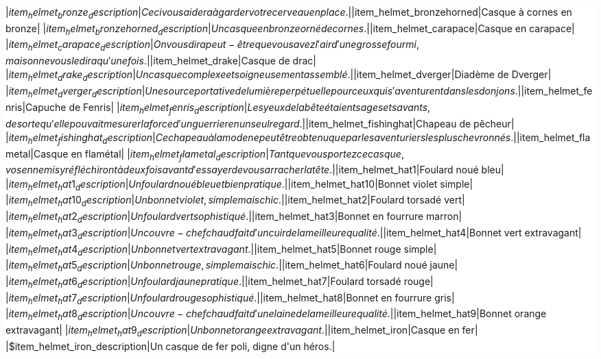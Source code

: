 |$item_helmet_bronze_description|Ceci vous aidera à garder votre cerveau en place.|
|$item_helmet_bronzehorned|Casque à cornes en bronze|
|$item_helmet_bronzehorned_description|Un casque en bronze orné de cornes.|
|$item_helmet_carapace|Casque en carapace|
|$item_helmet_carapace_description|On vous dira peut-être que vous avez l'air d'une grosse fourmi, mais on ne vous le dira qu'une fois.|
|$item_helmet_drake|Casque de drac|
|$item_helmet_drake_description|Un casque complexe et soigneusement assemblé.|
|$item_helmet_dverger|Diadème de Dverger|
|$item_helmet_dverger_description|Une source portative de lumière perpétuelle pour ceux qui s'aventurent dans les donjons.|
|$item_helmet_fenris|Capuche de Fenris|
|$item_helmet_fenris_description|Les yeux de la bête étaient sages et savants, de sorte qu'elle pouvait mesurer la force d'un guerrier en un seul regard.|
|$item_helmet_fishinghat|Chapeau de pêcheur|
|$item_helmet_fishinghat_description|Ce chapeau à la mode ne peut être obtenu que par les aventuriers les plus chevronnés.|
|$item_helmet_flametal|Casque en flamétal|
|$item_helmet_flametal_description|Tant que vous portez ce casque, vos ennemis y réfléchiront à deux fois avant d'essayer de vous arracher la tête.|
|$item_helmet_hat1|Foulard noué bleu|
|$item_helmet_hat1_description|Un foulard noué bleu et bien pratique.|
|$item_helmet_hat10|Bonnet violet simple|
|$item_helmet_hat10_description|Un bonnet violet, simple mais chic.|
|$item_helmet_hat2|Foulard torsadé vert|
|$item_helmet_hat2_description|Un foulard vert sophistiqué.|
|$item_helmet_hat3|Bonnet en fourrure marron|
|$item_helmet_hat3_description|Un couvre-chef chaud fait d'un cuir de la meilleure qualité.|
|$item_helmet_hat4|Bonnet vert extravagant|
|$item_helmet_hat4_description|Un bonnet vert extravagant.|
|$item_helmet_hat5|Bonnet rouge simple|
|$item_helmet_hat5_description|Un bonnet rouge, simple mais chic.|
|$item_helmet_hat6|Foulard noué jaune|
|$item_helmet_hat6_description|Un foulard jaune pratique.|
|$item_helmet_hat7|Foulard torsadé rouge|
|$item_helmet_hat7_description|Un foulard rouge sophistiqué.|
|$item_helmet_hat8|Bonnet en fourrure gris|
|$item_helmet_hat8_description|Un couvre-chef chaud fait d'une laine de la meilleure qualité.|
|$item_helmet_hat9|Bonnet orange extravagant|
|$item_helmet_hat9_description|Un bonnet orange extravagant.|
|$item_helmet_iron|Casque en fer|
|$item_helmet_iron_description|Un casque de fer poli, digne d'un héros.|